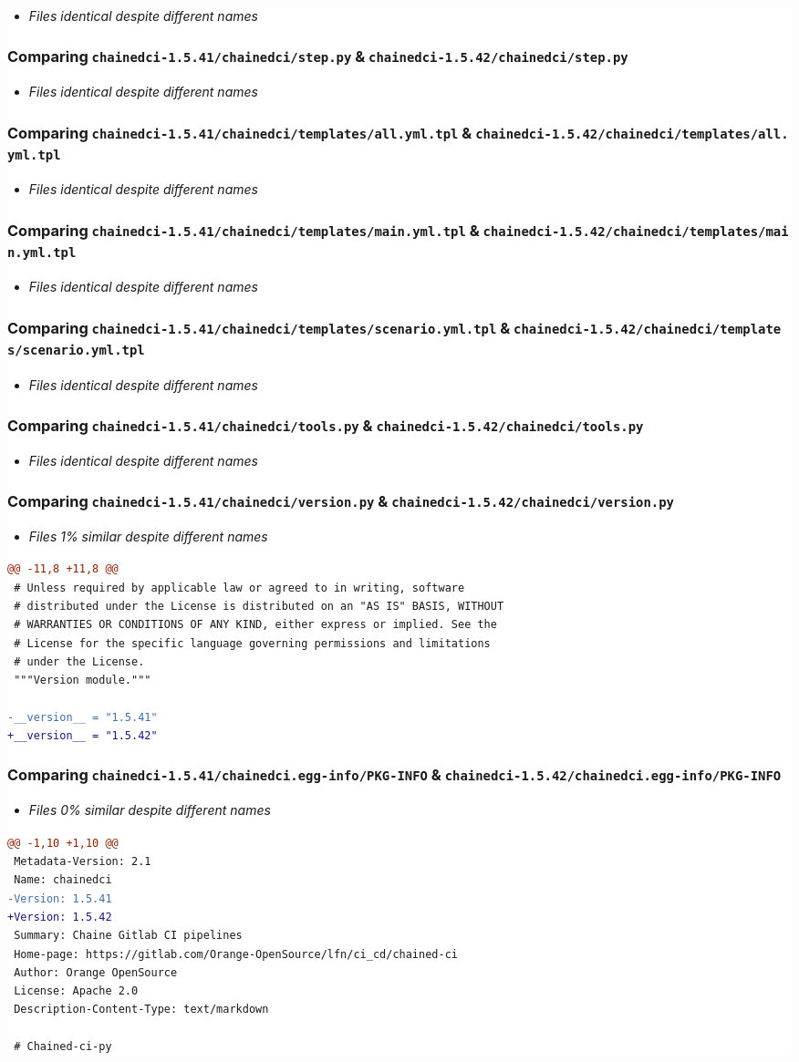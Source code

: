  * *Files identical despite different names*

### Comparing `chainedci-1.5.41/chainedci/step.py` & `chainedci-1.5.42/chainedci/step.py`

 * *Files identical despite different names*

### Comparing `chainedci-1.5.41/chainedci/templates/all.yml.tpl` & `chainedci-1.5.42/chainedci/templates/all.yml.tpl`

 * *Files identical despite different names*

### Comparing `chainedci-1.5.41/chainedci/templates/main.yml.tpl` & `chainedci-1.5.42/chainedci/templates/main.yml.tpl`

 * *Files identical despite different names*

### Comparing `chainedci-1.5.41/chainedci/templates/scenario.yml.tpl` & `chainedci-1.5.42/chainedci/templates/scenario.yml.tpl`

 * *Files identical despite different names*

### Comparing `chainedci-1.5.41/chainedci/tools.py` & `chainedci-1.5.42/chainedci/tools.py`

 * *Files identical despite different names*

### Comparing `chainedci-1.5.41/chainedci/version.py` & `chainedci-1.5.42/chainedci/version.py`

 * *Files 1% similar despite different names*

```diff
@@ -11,8 +11,8 @@
 # Unless required by applicable law or agreed to in writing, software
 # distributed under the License is distributed on an "AS IS" BASIS, WITHOUT
 # WARRANTIES OR CONDITIONS OF ANY KIND, either express or implied. See the
 # License for the specific language governing permissions and limitations
 # under the License.
 """Version module."""
 
-__version__ = "1.5.41"
+__version__ = "1.5.42"
```

### Comparing `chainedci-1.5.41/chainedci.egg-info/PKG-INFO` & `chainedci-1.5.42/chainedci.egg-info/PKG-INFO`

 * *Files 0% similar despite different names*

```diff
@@ -1,10 +1,10 @@
 Metadata-Version: 2.1
 Name: chainedci
-Version: 1.5.41
+Version: 1.5.42
 Summary: Chaine Gitlab CI pipelines
 Home-page: https://gitlab.com/Orange-OpenSource/lfn/ci_cd/chained-ci
 Author: Orange OpenSource
 License: Apache 2.0
 Description-Content-Type: text/markdown
 
 # Chained-ci-py
```
